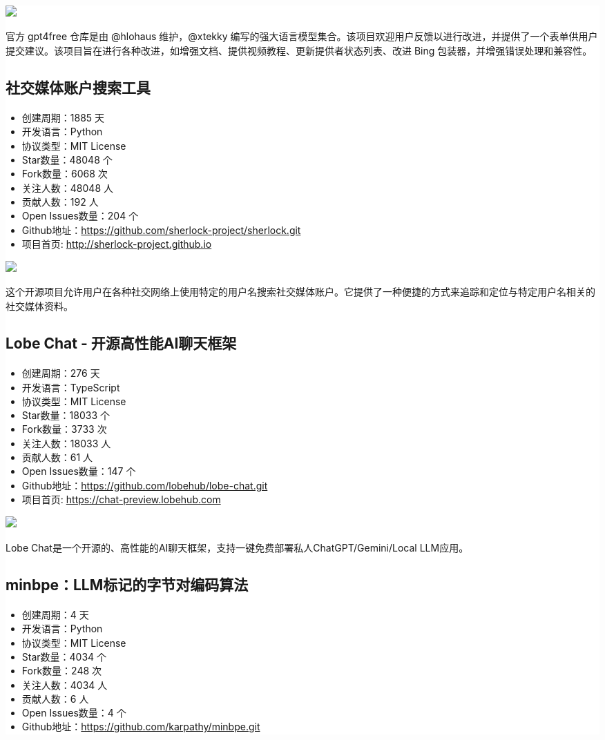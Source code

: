 
![](/images/xtekky-gpt4free-0.png)

官方 gpt4free 仓库是由 @hlohaus 维护，@xtekky 编写的强大语言模型集合。该项目欢迎用户反馈以进行改进，并提供了一个表单供用户提交建议。该项目旨在进行各种改进，如增强文档、提供视频教程、更新提供者状态列表、改进 Bing 包装器，并增强错误处理和兼容性。

## 社交媒体账户搜索工具

* 创建周期：1885 天
* 开发语言：Python
* 协议类型：MIT License
* Star数量：48048 个
* Fork数量：6068 次
* 关注人数：48048 人
* 贡献人数：192 人
* Open Issues数量：204 个
* Github地址：https://github.com/sherlock-project/sherlock.git
* 项目首页: http://sherlock-project.github.io


![](/images/sherlock-project-sherlock-0.png)

这个开源项目允许用户在各种社交网络上使用特定的用户名搜索社交媒体账户。它提供了一种便捷的方式来追踪和定位与特定用户名相关的社交媒体资料。

## Lobe Chat - 开源高性能AI聊天框架

* 创建周期：276 天
* 开发语言：TypeScript
* 协议类型：MIT License
* Star数量：18033 个
* Fork数量：3733 次
* 关注人数：18033 人
* 贡献人数：61 人
* Open Issues数量：147 个
* Github地址：https://github.com/lobehub/lobe-chat.git
* 项目首页: https://chat-preview.lobehub.com


![](/images/lobehub-lobe-chat-0.png)

Lobe Chat是一个开源的、高性能的AI聊天框架，支持一键免费部署私人ChatGPT/Gemini/Local LLM应用。

## minbpe：LLM标记的字节对编码算法

* 创建周期：4 天
* 开发语言：Python
* 协议类型：MIT License
* Star数量：4034 个
* Fork数量：248 次
* 关注人数：4034 人
* 贡献人数：6 人
* Open Issues数量：4 个
* Github地址：https://github.com/karpathy/minbpe.git
